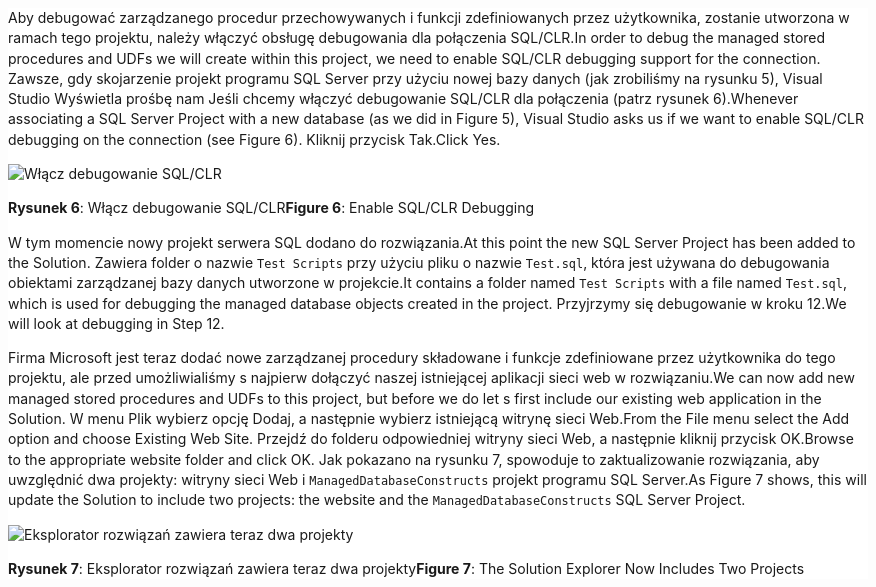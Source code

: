 
<span data-ttu-id="20d3a-186">Aby debugować zarządzanego procedur przechowywanych i funkcji zdefiniowanych przez użytkownika, zostanie utworzona w ramach tego projektu, należy włączyć obsługę debugowania dla połączenia SQL/CLR.</span><span class="sxs-lookup"><span data-stu-id="20d3a-186">In order to debug the managed stored procedures and UDFs we will create within this project, we need to enable SQL/CLR debugging support for the connection.</span></span> <span data-ttu-id="20d3a-187">Zawsze, gdy skojarzenie projekt programu SQL Server przy użyciu nowej bazy danych (jak zrobiliśmy na rysunku 5), Visual Studio Wyświetla prośbę nam Jeśli chcemy włączyć debugowanie SQL/CLR dla połączenia (patrz rysunek 6).</span><span class="sxs-lookup"><span data-stu-id="20d3a-187">Whenever associating a SQL Server Project with a new database (as we did in Figure 5), Visual Studio asks us if we want to enable SQL/CLR debugging on the connection (see Figure 6).</span></span> <span data-ttu-id="20d3a-188">Kliknij przycisk Tak.</span><span class="sxs-lookup"><span data-stu-id="20d3a-188">Click Yes.</span></span>


![Włącz debugowanie SQL/CLR](creating-stored-procedures-and-user-defined-functions-with-managed-code-cs/_static/image10.png)

<span data-ttu-id="20d3a-190">**Rysunek 6**: Włącz debugowanie SQL/CLR</span><span class="sxs-lookup"><span data-stu-id="20d3a-190">**Figure 6**: Enable SQL/CLR Debugging</span></span>


<span data-ttu-id="20d3a-191">W tym momencie nowy projekt serwera SQL dodano do rozwiązania.</span><span class="sxs-lookup"><span data-stu-id="20d3a-191">At this point the new SQL Server Project has been added to the Solution.</span></span> <span data-ttu-id="20d3a-192">Zawiera folder o nazwie `Test Scripts` przy użyciu pliku o nazwie `Test.sql`, która jest używana do debugowania obiektami zarządzanej bazy danych utworzone w projekcie.</span><span class="sxs-lookup"><span data-stu-id="20d3a-192">It contains a folder named `Test Scripts` with a file named `Test.sql`, which is used for debugging the managed database objects created in the project.</span></span> <span data-ttu-id="20d3a-193">Przyjrzymy się debugowanie w kroku 12.</span><span class="sxs-lookup"><span data-stu-id="20d3a-193">We will look at debugging in Step 12.</span></span>

<span data-ttu-id="20d3a-194">Firma Microsoft jest teraz dodać nowe zarządzanej procedury składowane i funkcje zdefiniowane przez użytkownika do tego projektu, ale przed umożliwialiśmy s najpierw dołączyć naszej istniejącej aplikacji sieci web w rozwiązaniu.</span><span class="sxs-lookup"><span data-stu-id="20d3a-194">We can now add new managed stored procedures and UDFs to this project, but before we do let s first include our existing web application in the Solution.</span></span> <span data-ttu-id="20d3a-195">W menu Plik wybierz opcję Dodaj, a następnie wybierz istniejącą witrynę sieci Web.</span><span class="sxs-lookup"><span data-stu-id="20d3a-195">From the File menu select the Add option and choose Existing Web Site.</span></span> <span data-ttu-id="20d3a-196">Przejdź do folderu odpowiedniej witryny sieci Web, a następnie kliknij przycisk OK.</span><span class="sxs-lookup"><span data-stu-id="20d3a-196">Browse to the appropriate website folder and click OK.</span></span> <span data-ttu-id="20d3a-197">Jak pokazano na rysunku 7, spowoduje to zaktualizowanie rozwiązania, aby uwzględnić dwa projekty: witryny sieci Web i `ManagedDatabaseConstructs` projekt programu SQL Server.</span><span class="sxs-lookup"><span data-stu-id="20d3a-197">As Figure 7 shows, this will update the Solution to include two projects: the website and the `ManagedDatabaseConstructs` SQL Server Project.</span></span>


![Eksplorator rozwiązań zawiera teraz dwa projekty](creating-stored-procedures-and-user-defined-functions-with-managed-code-cs/_static/image11.png)

<span data-ttu-id="20d3a-199">**Rysunek 7**: Eksplorator rozwiązań zawiera teraz dwa projekty</span><span class="sxs-lookup"><span data-stu-id="20d3a-199">**Figure 7**: The Solution Explorer Now Includes Two Projects</span></span>

